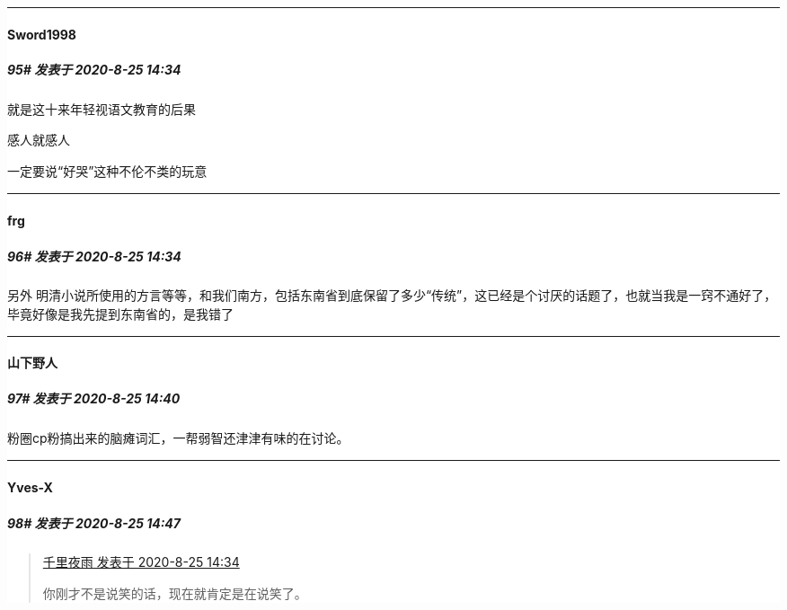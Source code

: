 





*****

####  Sword1998  
##### 95#       发表于 2020-8-25 14:34




就是这十来年轻视语文教育的后果

感人就感人

一定要说“好哭”这种不伦不类的玩意







*****

####  frg  
##### 96#       发表于 2020-8-25 14:34




另外 明清小说所使用的方言等等，和我们南方，包括东南省到底保留了多少“传统”，这已经是个讨厌的话题了，也就当我是一窍不通好了，毕竟好像是我先提到东南省的，是我错了







*****

####  山下野人  
##### 97#       发表于 2020-8-25 14:40




粉圈cp粉搞出来的脑瘫词汇，一帮弱智还津津有味的在讨论。







*****

####  Yves-X  
##### 98#       发表于 2020-8-25 14:47



<blockquote><a href="httphttps://bbs.saraba1st.com/2b/forum.php?mod=redirect&amp;goto=findpost&amp;pid=48545888&amp;ptid=1956366" target="_blank">千里夜雨 发表于 2020-8-25 14:34</a>

你刚才不是说笑的话，现在就肯定是在说笑了。
